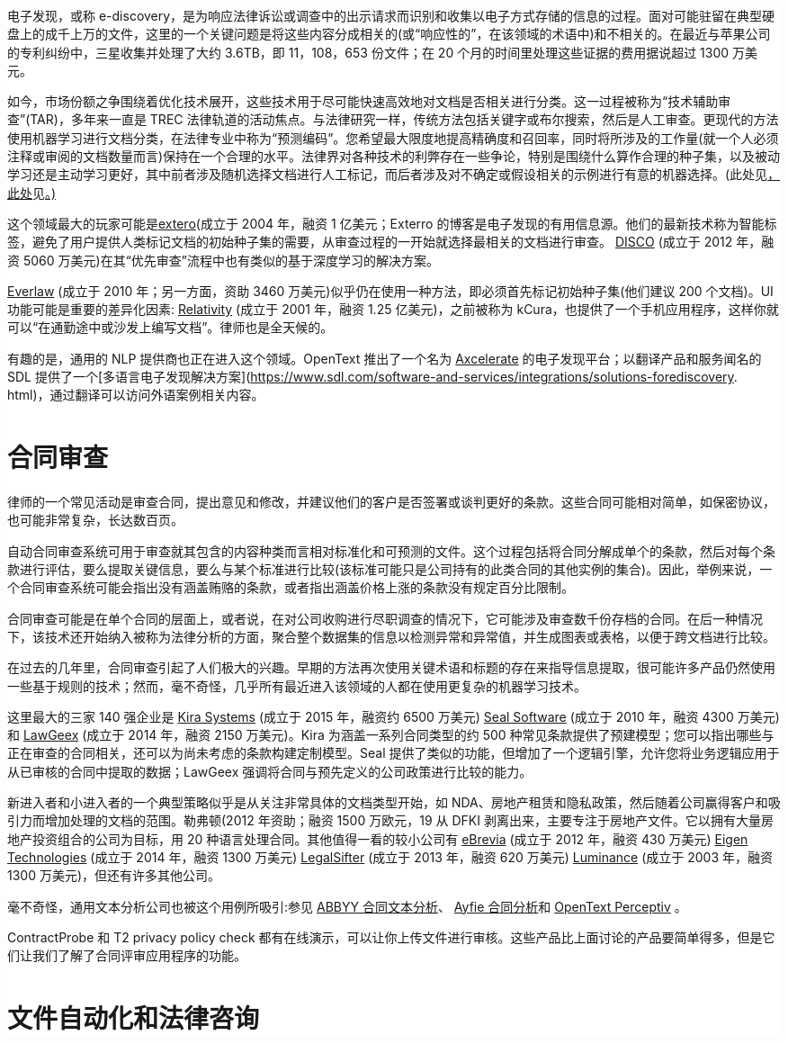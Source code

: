 电子发现，或称 e-discovery，是为响应法律诉讼或调查中的出示请求而识别和收集以电子方式存储的信息的过程。面对可能驻留在典型硬盘上的成千上万的文件，这里的一个关键问题是将这些内容分成相关的(或“响应性的”，在该领域的术语中)和不相关的。在最近与苹果公司的专利纠纷中，三星收集并处理了大约 3.6TB，即 11，108，653 份文件；在 20 个月的时间里处理这些证据的费用据说超过 1300 万美元。

如今，市场份额之争围绕着优化技术展开，这些技术用于尽可能快速高效地对文档是否相关进行分类。这一过程被称为“技术辅助审查”(TAR)，多年来一直是 TREC 法律轨道的活动焦点。与法律研究一样，传统方法包括关键字或布尔搜索，然后是人工审查。更现代的方法使用机器学习进行文档分类，在法律专业中称为“预测编码”。您希望最大限度地提高精确度和召回率，同时将所涉及的工作量(就一个人必须注释或审阅的文档数量而言)保持在一个合理的水平。法律界对各种技术的利弊存在一些争论，特别是围绕什么算作合理的种子集，以及被动学习还是主动学习更好，其中前者涉及随机选择文档进行人工标记，而后者涉及对不确定或假设相关的示例进行有意的机器选择。(此处见[，此处](http://www.nonrelevant.net/2014/07/random-vs-active-selection-oftraining-examples-in-e-discovery/)见[。)](http://www.wlrk.com/webdocs/wlrknew/AttorneyPubs/WLRK.23339.14.pdf)

这个领域最大的玩家可能是[extero](https://www.exterro.com)(成立于 2004 年，融资 1 亿美元；Exterro 的博客是电子发现的有用信息源。他们的最新技术称为智能标签，避免了用户提供人类标记文档的初始种子集的需要，从审查过程的一开始就选择最相关的文档进行审查。 [DISCO](https://www.csdisco.com) (成立于 2012 年，融资 5060 万美元)在其“优先审查”流程中也有类似的基于深度学习的解决方案。

[Everlaw](https://www.everlaw.com/) (成立于 2010 年；另一方面，资助 3460 万美元)似乎仍在使用一种方法，即必须首先标记初始种子集(他们建议 200 个文档)。UI 功能可能是重要的差异化因素: [Relativity](https://www.relativity.com) (成立于 2001 年，融资 1.25 亿美元)，之前被称为 kCura，也提供了一个手机应用程序，这样你就可以“在通勤途中或沙发上编写文档”。律师也是全天候的。

有趣的是，通用的 NLP 提供商也正在进入这个领域。OpenText 推出了一个名为 [Axcelerate](https://www.opentext.com.au/what-we-do/products/discovery/axcelerate) 的电子发现平台；以翻译产品和服务闻名的 SDL 提供了一个[多语言电子发现解决方案](https://www.sdl.com/software-and-services/integrations/solutions-forediscovery. html)，通过翻译可以访问外语案例相关内容。

# 合同审查

律师的一个常见活动是审查合同，提出意见和修改，并建议他们的客户是否签署或谈判更好的条款。这些合同可能相对简单，如保密协议，也可能非常复杂，长达数百页。

自动合同审查系统可用于审查就其包含的内容种类而言相对标准化和可预测的文件。这个过程包括将合同分解成单个的条款，然后对每个条款进行评估，要么提取关键信息，要么与某个标准进行比较(该标准可能只是公司持有的此类合同的其他实例的集合)。因此，举例来说，一个合同审查系统可能会指出没有涵盖贿赂的条款，或者指出涵盖价格上涨的条款没有规定百分比限制。

合同审查可能是在单个合同的层面上，或者说，在对公司收购进行尽职调查的情况下，它可能涉及审查数千份存档的合同。在后一种情况下，该技术还开始纳入被称为法律分析的方面，聚合整个数据集的信息以检测异常和异常值，并生成图表或表格，以便于跨文档进行比较。

在过去的几年里，合同审查引起了人们极大的兴趣。早期的方法再次使用关键术语和标题的存在来指导信息提取，很可能许多产品仍然使用一些基于规则的技术；然而，毫不奇怪，几乎所有最近进入该领域的人都在使用更复杂的机器学习技术。

这里最大的三家 140 强企业是 [Kira Systems](https://kirasystems.com) (成立于 2015 年，融资约 6500 万美元) [Seal Software](https://www.seal-software.com) (成立于 2010 年，融资 4300 万美元)和 [LawGeex](https://www.lawgeex.com) (成立于 2014 年，融资 2150 万美元)。Kira 为涵盖一系列合同类型的约 500 种常见条款提供了预建模型；您可以指出哪些与正在审查的合同相关，还可以为尚未考虑的条款构建定制模型。Seal 提供了类似的功能，但增加了一个逻辑引擎，允许您将业务逻辑应用于从已审核的合同中提取的数据；LawGeex 强调将合同与预先定义的公司政策进行比较的能力。

新进入者和小进入者的一个典型策略似乎是从关注非常具体的文档类型开始，如 NDA、房地产租赁和隐私政策，然后随着公司赢得客户和吸引力而增加处理的文档的范围。勒弗顿(2012 年资助；融资 1500 万欧元，19 从 DFKI 剥离出来，主要专注于房地产文件。它以拥有大量房地产投资组合的公司为目标，用 20 种语言处理合同。其他值得一看的较小公司有 [eBrevia](https://ebrevia.com) (成立于 2012 年，融资 430 万美元) [Eigen Technologies](https://www.eigentech.com) (成立于 2014 年，融资 1300 万美元) [LegalSifter](https://www.legalsifter.com) (成立于 2013 年，融资 620 万美元) [Luminance](https://www.luminance.com) (成立于 2003 年，融资 1300 万美元)，但还有许多其他公司。

毫不奇怪，通用文本分析公司也被这个用例所吸引:参见 [ABBYY 合同文本分析](https://www.abbyy.com/en-au/solutions/text-analytics-for-contracts)、 [Ayfie 合同分析](https://www.ayfie.com/products/extensions/contract-analysis/)和 [OpenText Perceptiv](https://www.opentext.com.au/what-we-do/products/discovery/perceptiv) 。

ContractProbe 和 T2 privacy policy check 都有在线演示，可以让你上传文件进行审核。这些产品比上面讨论的产品要简单得多，但是它们让我们了解了合同评审应用程序的功能。

# 文件自动化和法律咨询
